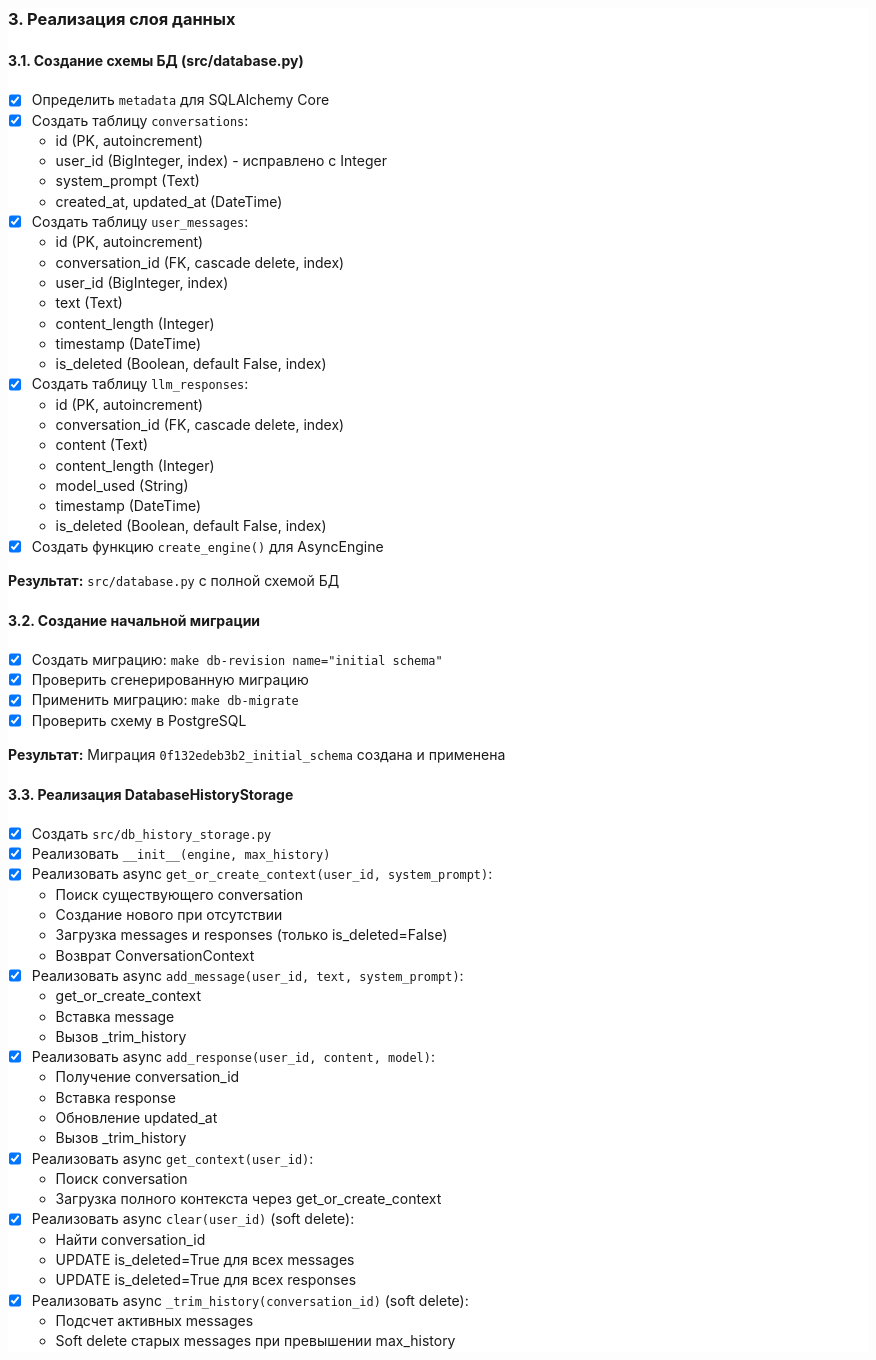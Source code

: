 ### 3. Реализация слоя данных

#### 3.1. Создание схемы БД (src/database.py)
- [x] Определить `metadata` для SQLAlchemy Core
- [x] Создать таблицу `conversations`:
  - id (PK, autoincrement)
  - user_id (BigInteger, index) - исправлено с Integer
  - system_prompt (Text)
  - created_at, updated_at (DateTime)
- [x] Создать таблицу `user_messages`:
  - id (PK, autoincrement)
  - conversation_id (FK, cascade delete, index)
  - user_id (BigInteger, index)
  - text (Text)
  - content_length (Integer)
  - timestamp (DateTime)
  - is_deleted (Boolean, default False, index)
- [x] Создать таблицу `llm_responses`:
  - id (PK, autoincrement)
  - conversation_id (FK, cascade delete, index)
  - content (Text)
  - content_length (Integer)
  - model_used (String)
  - timestamp (DateTime)
  - is_deleted (Boolean, default False, index)
- [x] Создать функцию `create_engine()` для AsyncEngine

**Результат:** `src/database.py` с полной схемой БД

#### 3.2. Создание начальной миграции
- [x] Создать миграцию: `make db-revision name="initial schema"`
- [x] Проверить сгенерированную миграцию
- [x] Применить миграцию: `make db-migrate`
- [x] Проверить схему в PostgreSQL

**Результат:** Миграция `0f132edeb3b2_initial_schema` создана и применена

#### 3.3. Реализация DatabaseHistoryStorage
- [x] Создать `src/db_history_storage.py`
- [x] Реализовать `__init__(engine, max_history)`
- [x] Реализовать async `get_or_create_context(user_id, system_prompt)`:
  - Поиск существующего conversation
  - Создание нового при отсутствии
  - Загрузка messages и responses (только is_deleted=False)
  - Возврат ConversationContext
- [x] Реализовать async `add_message(user_id, text, system_prompt)`:
  - get_or_create_context
  - Вставка message
  - Вызов _trim_history
- [x] Реализовать async `add_response(user_id, content, model)`:
  - Получение conversation_id
  - Вставка response
  - Обновление updated_at
  - Вызов _trim_history
- [x] Реализовать async `get_context(user_id)`:
  - Поиск conversation
  - Загрузка полного контекста через get_or_create_context
- [x] Реализовать async `clear(user_id)` (soft delete):
  - Найти conversation_id
  - UPDATE is_deleted=True для всех messages
  - UPDATE is_deleted=True для всех responses
- [x] Реализовать async `_trim_history(conversation_id)` (soft delete):
  - Подсчет активных messages
  - Soft delete старых messages при превышении max_history